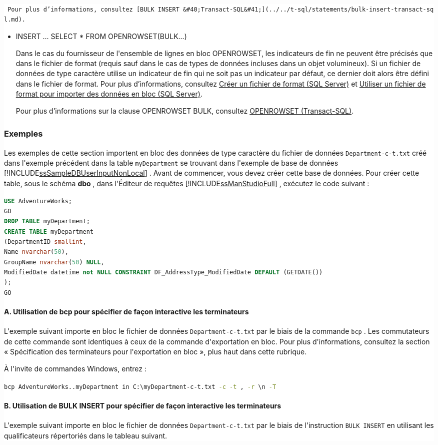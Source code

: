      Pour plus d’informations, consultez [BULK INSERT &#40;Transact-SQL&#41;](../../t-sql/statements/bulk-insert-transact-sql.md).  
  
-   INSERT ... SELECT * FROM OPENROWSET(BULK...)  
  
     Dans le cas du fournisseur de l'ensemble de lignes en bloc OPENROWSET, les indicateurs de fin ne peuvent être précisés que dans le fichier de format (requis sauf dans le cas de types de données incluses dans un objet volumineux). Si un fichier de données de type caractère utilise un indicateur de fin qui ne soit pas un indicateur par défaut, ce dernier doit alors être défini dans le fichier de format. Pour plus d’informations, consultez [Créer un fichier de format &#40;SQL Server&#41;](../../relational-databases/import-export/create-a-format-file-sql-server.md) et [Utiliser un fichier de format pour importer des données en bloc &#40;SQL Server&#41;](../../relational-databases/import-export/use-a-format-file-to-bulk-import-data-sql-server.md).  
  
     Pour plus d’informations sur la clause OPENROWSET BULK, consultez [OPENROWSET &#40;Transact-SQL&#41;](../../t-sql/functions/openrowset-transact-sql.md).  
  
### <a name="examples"></a>Exemples  
 Les exemples de cette section importent en bloc des données de type caractère du fichier de données `Department-c-t.txt` créé dans l'exemple précédent dans la table `myDepartment` se trouvant dans l'exemple de base de données [!INCLUDE[ssSampleDBUserInputNonLocal](../../includes/sssampledbuserinputnonlocal-md.md)] . Avant de commencer, vous devez créer cette base de données. Pour créer cette table, sous le schéma **dbo** , dans l'Éditeur de requêtes [!INCLUDE[ssManStudioFull](../../includes/ssmanstudiofull-md.md)] , exécutez le code suivant :  
  
```sql  
USE AdventureWorks;  
GO  
DROP TABLE myDepartment;  
CREATE TABLE myDepartment   
(DepartmentID smallint,  
Name nvarchar(50),  
GroupName nvarchar(50) NULL,  
ModifiedDate datetime not NULL CONSTRAINT DF_AddressType_ModifiedDate DEFAULT (GETDATE())  
);  
GO 
```  
  
#### <a name="a-using-bcp-to-interactively-specify-terminators"></a>A. Utilisation de bcp pour spécifier de façon interactive les terminateurs  
 L'exemple suivant importe en bloc le fichier de données `Department-c-t.txt` par le biais de la commande `bcp` . Les commutateurs de cette commande sont identiques à ceux de la commande d'exportation en bloc. Pour plus d'informations, consultez la section « Spécification des terminateurs pour l'exportation en bloc », plus haut dans cette rubrique.  
  
 À l'invite de commandes Windows, entrez :  
  
```cmd
bcp AdventureWorks..myDepartment in C:\myDepartment-c-t.txt -c -t , -r \n -T  
```  
  
#### <a name="b-using-bulk-insert-to-interactively-specify-terminators"></a>B. Utilisation de BULK INSERT pour spécifier de façon interactive les terminateurs  
 L'exemple suivant importe en bloc le fichier de données `Department-c-t.txt` par le biais de l'instruction `BULK INSERT` en utilisant les qualificateurs répertoriés dans le tableau suivant.  
  